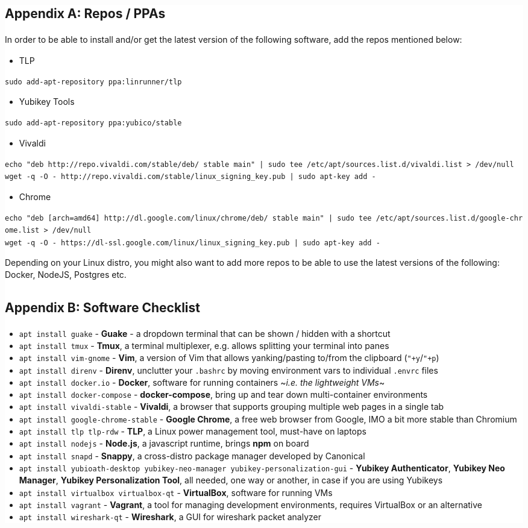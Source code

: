 ## Appendix A: Repos / PPAs

In order to be able to install and/or get the latest version of the following software, add the repos mentioned below:  

- TLP
```
sudo add-apt-repository ppa:linrunner/tlp
```
- Yubikey Tools
```
sudo add-apt-repository ppa:yubico/stable
```
- Vivaldi
```
echo "deb http://repo.vivaldi.com/stable/deb/ stable main" | sudo tee /etc/apt/sources.list.d/vivaldi.list > /dev/null
wget -q -O - http://repo.vivaldi.com/stable/linux_signing_key.pub | sudo apt-key add -
```
- Chrome
```
echo "deb [arch=amd64] http://dl.google.com/linux/chrome/deb/ stable main" | sudo tee /etc/apt/sources.list.d/google-chrome.list > /dev/null
wget -q -O - https://dl-ssl.google.com/linux/linux_signing_key.pub | sudo apt-key add -
```
Depending on your Linux distro, you might also want to add more repos to be able to use the latest versions of the following: Docker, NodeJS, Postgres etc.

## Appendix B: Software Checklist

- `apt install guake` - **Guake** - a dropdown terminal that can be shown / hidden with a shortcut
- `apt install tmux` - **Tmux**, a terminal multiplexer, e.g. allows splitting your terminal into panes
- `apt install vim-gnome` - **Vim**, a version of Vim that allows yanking/pasting to/from the clipboard (`"+y`/`"+p`) 
- `apt install direnv` - **Direnv**, unclutter your `.bashrc` by moving environment vars to individual `.envrc` files
- `apt install docker.io` - **Docker**, software for running containers ~*i.e. the lightweight VMs*~
- `apt install docker-compose` - **docker-compose**, bring up and tear down multi-container environments
- `apt install vivaldi-stable` - **Vivaldi**, a browser that supports grouping multiple web pages in a single tab
- `apt install google-chrome-stable` - **Google Chrome**, a free web browser from Google, IMO a bit more stable than Chromium
- `apt install tlp tlp-rdw` - **TLP**, a Linux power management tool, must-have on laptops
- `apt install nodejs` - **Node.js**, a javascript runtime, brings **npm** on board
- `apt install snapd` - **Snappy**, a cross-distro package manager developed by Canonical
- `apt install yubioath-desktop yubikey-neo-manager yubikey-personalization-gui` - **Yubikey Authenticator**, **Yubikey Neo Manager**, **Yubikey Personalization Tool**, all needed, one way or another, in case if you are using Yubikeys
- `apt install virtualbox virtualbox-qt` - **VirtualBox**, software for running VMs
- `apt install vagrant` - **Vagrant**, a tool for managing development environments, requires VirtualBox or an alternative
- `apt install wireshark-qt` - **Wireshark**, a GUI for wireshark packet analyzer
